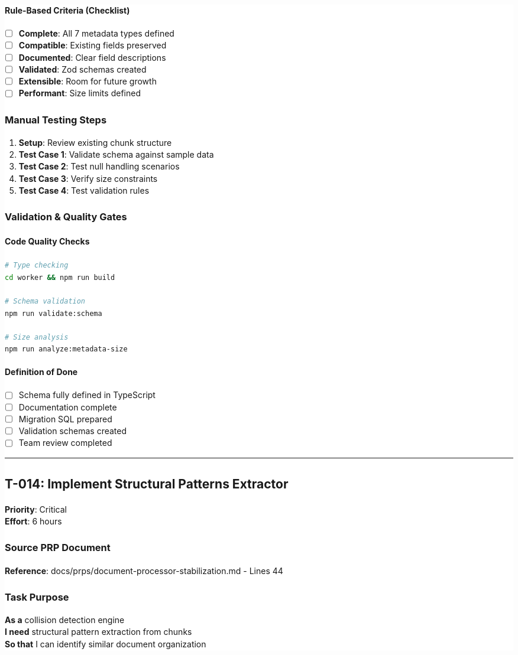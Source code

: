 #### Rule-Based Criteria (Checklist)
- [ ] **Complete**: All 7 metadata types defined
- [ ] **Compatible**: Existing fields preserved
- [ ] **Documented**: Clear field descriptions
- [ ] **Validated**: Zod schemas created
- [ ] **Extensible**: Room for future growth
- [ ] **Performant**: Size limits defined

### Manual Testing Steps
1. **Setup**: Review existing chunk structure
2. **Test Case 1**: Validate schema against sample data
3. **Test Case 2**: Test null handling scenarios
4. **Test Case 3**: Verify size constraints
5. **Test Case 4**: Test validation rules

### Validation & Quality Gates

#### Code Quality Checks
```bash
# Type checking
cd worker && npm run build

# Schema validation
npm run validate:schema

# Size analysis
npm run analyze:metadata-size
```

#### Definition of Done
- [ ] Schema fully defined in TypeScript
- [ ] Documentation complete
- [ ] Migration SQL prepared
- [ ] Validation schemas created
- [ ] Team review completed

---

## T-014: Implement Structural Patterns Extractor

**Priority**: Critical  
**Effort**: 6 hours

### Source PRP Document
**Reference**: docs/prps/document-processor-stabilization.md - Lines 44

### Task Purpose
**As a** collision detection engine  
**I need** structural pattern extraction from chunks  
**So that** I can identify similar document organization
